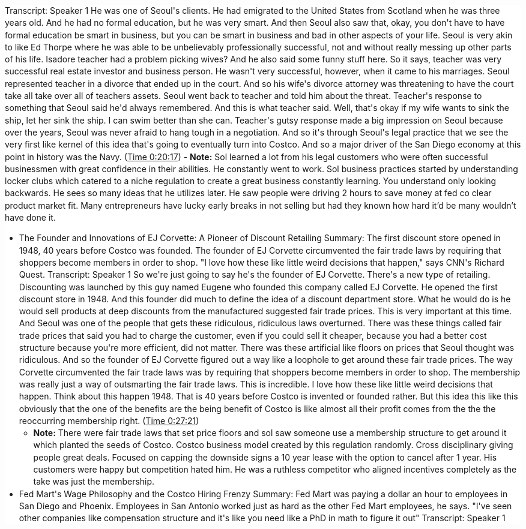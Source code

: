   Transcript:
  Speaker 1
  He was one of Seoul's clients. He had emigrated to the United States from Scotland when he was three years old. And he had no formal education, but he was very smart. And then Seoul also saw that, okay, you don't have to have formal education be smart in business, but you can be smart in business and bad in other aspects of your life. Seoul is very akin to like Ed Thorpe where he was able to be unbelievably professionally successful, not and without really messing up other parts of his life. Isadore teacher had a problem picking wives? And he also said some funny stuff here. So it says, teacher was very successful real estate investor and business person. He wasn't very successful, however, when it came to his marriages. Seoul represented teacher in a divorce that ended up in the court. And so his wife's divorce attorney was threatening to have the court take all take over all of teachers assets. Seoul went back to teacher and told him about the threat. Teacher's response to something that Seoul said he'd always remembered. And this is what teacher said. Well, that's okay if my wife wants to sink the ship, let her sink the ship. I can swim better than she can. Teacher's gutsy response made a big impression on Seoul because over the years, Seoul was never afraid to hang tough in a negotiation. And so it's through Seoul's legal practice that we see the very first like kernel of this idea that's going to eventually turn into Costco. And so a major driver of the San Diego economy at this point in history was the Navy. ([Time 0:20:17](https://share.snipd.com/snip/eb9b5e6e-a98d-41c5-97f8-a69ae18a6308))
    - **Note:** Sol learned a lot from his legal customers who were often successful businessmen with great confidence in their abilities. He constantly went to work. Sol business practices started by understanding locker clubs which catered to a niche regulation to create a great business constantly learning. You understand only looking backwards. He sees so many ideas that he utilizes later. He saw people were driving 2 hours to save money at fed co clear product market fit. Many entrepreneurs have lucky early breaks in not selling but had they known how hard it’d be many wouldn’t have done it.
- The Founder and Innovations of EJ Corvette: A Pioneer of Discount Retailing
  Summary:
  The first discount store opened in 1948, 40 years before Costco was founded. The founder of EJ Corvette circumvented the fair trade laws by requiring that shoppers become members in order to shop. "I love how these like little weird decisions that happen," says CNN's Richard Quest.
  Transcript:
  Speaker 1
  So we're just going to say he's the founder of EJ Corvette. There's a new type of retailing. Discounting was launched by this guy named Eugene who founded this company called EJ Corvette. He opened the first discount store in 1948. And this founder did much to define the idea of a discount department store. What he would do is he would sell products at deep discounts from the manufactured suggested fair trade prices. This is very important at this time. And Seoul was one of the people that gets these ridiculous, ridiculous laws overturned. There was these things called fair trade prices that said you had to charge the customer, even if you could sell it cheaper, because you had a better cost structure because you're more efficient, did not matter. There was these artificial like floors on prices that Seoul thought was ridiculous. And so the founder of EJ Corvette figured out a way like a loophole to get around these fair trade prices. The way Corvette circumvented the fair trade laws was by requiring that shoppers become members in order to shop. The membership was really just a way of outsmarting the fair trade laws. This is incredible. I love how these like little weird decisions that happen. Think about this happen 1948. That is 40 years before Costco is invented or founded rather. But this idea this like this obviously that the one of the benefits are the being benefit of Costco is like almost all their profit comes from the the the reoccurring membership right. ([Time 0:27:21](https://share.snipd.com/snip/9793439b-9c45-400d-bb27-32f4defba26d))
    - **Note:** There were fair trade laws that set price floors and sol saw someone use a membership structure to get around it which planted the seeds of Costco. Costco business model created by this regulation randomly. Cross disciplinary giving people great deals. Focused on capping the downside signs a 10 year lease with the option to cancel after 1 year. His customers were happy but competition hated him. He was a ruthless competitor who aligned incentives completely as the take was just the membership.
- Fed Mart's Wage Philosophy and the Costco Hiring Frenzy
  Summary:
  Fed Mart was paying a dollar an hour to employees in San Diego and Phoenix. Employees in San Antonio worked just as hard as the other Fed Mart employees, he says. "I've seen other companies like compensation structure and it's like you need like a PhD in math to figure it out"
  Transcript:
  Speaker 1